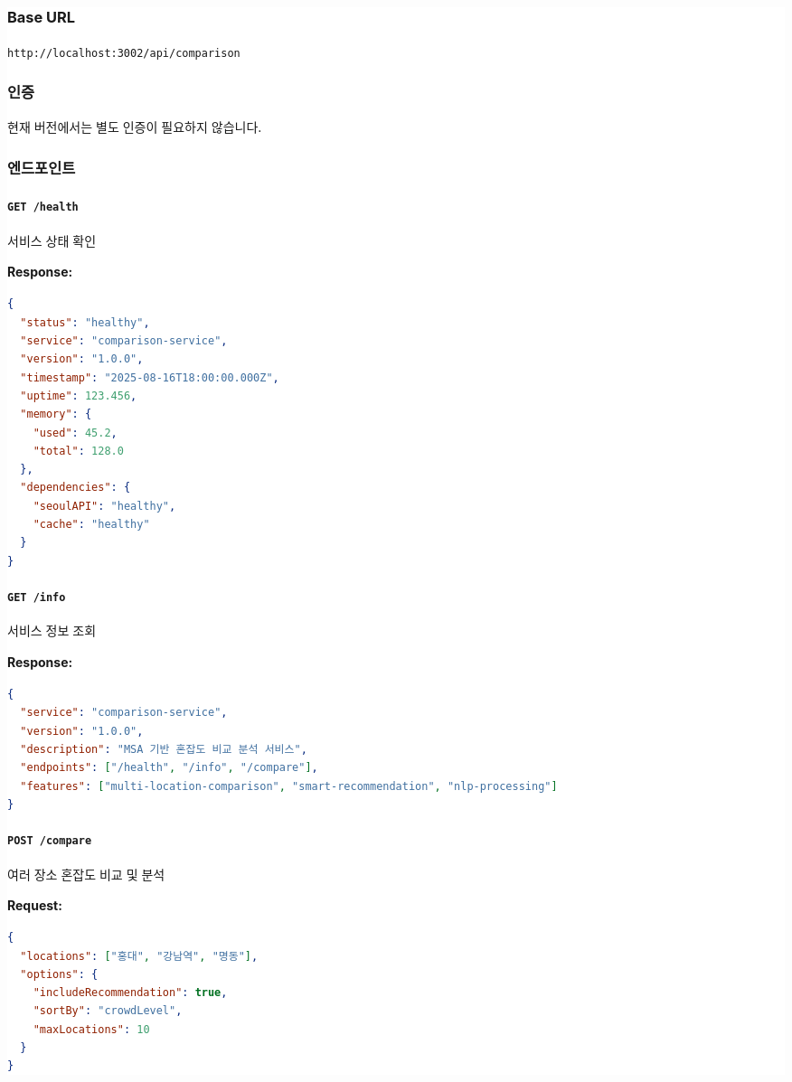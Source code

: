 ### Base URL
```
http://localhost:3002/api/comparison
```

### 인증
현재 버전에서는 별도 인증이 필요하지 않습니다.

### 엔드포인트

#### `GET /health`
서비스 상태 확인

**Response:**
```json
{
  "status": "healthy",
  "service": "comparison-service",
  "version": "1.0.0",
  "timestamp": "2025-08-16T18:00:00.000Z",
  "uptime": 123.456,
  "memory": {
    "used": 45.2,
    "total": 128.0
  },
  "dependencies": {
    "seoulAPI": "healthy",
    "cache": "healthy"
  }
}
```

#### `GET /info`
서비스 정보 조회

**Response:**
```json
{
  "service": "comparison-service",
  "version": "1.0.0",
  "description": "MSA 기반 혼잡도 비교 분석 서비스",
  "endpoints": ["/health", "/info", "/compare"],
  "features": ["multi-location-comparison", "smart-recommendation", "nlp-processing"]
}
```

#### `POST /compare`
여러 장소 혼잡도 비교 및 분석

**Request:**
```json
{
  "locations": ["홍대", "강남역", "명동"],
  "options": {
    "includeRecommendation": true,
    "sortBy": "crowdLevel",
    "maxLocations": 10
  }
}
```
